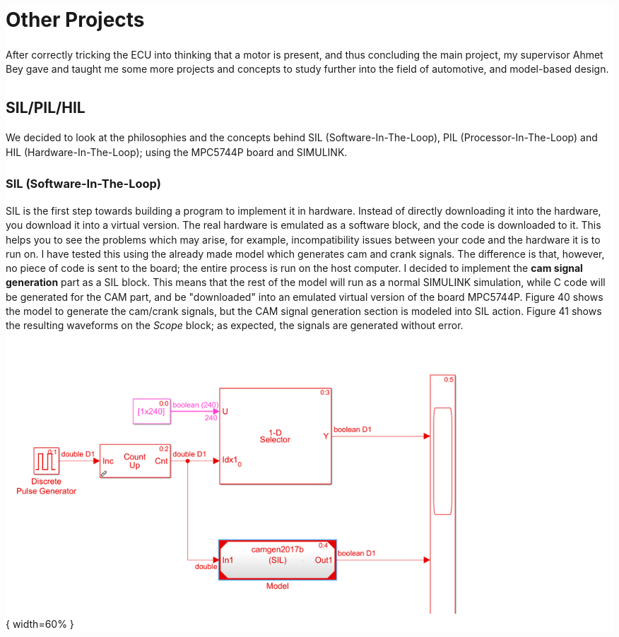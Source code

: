 
# Other Projects

After correctly tricking the ECU into thinking that a motor is present, and thus concluding the main project, my supervisor Ahmet Bey gave and taught me some more projects and concepts to study further into the field of automotive, and model-based design.

## SIL/PIL/HIL

We decided to look at the philosophies and the concepts behind SIL (Software-In-The-Loop), PIL (Processor-In-The-Loop) and HIL (Hardware-In-The-Loop); using the MPC5744P board and SIMULINK.

### SIL (Software-In-The-Loop)

SIL is the first step towards building a program to implement it in hardware. Instead of directly downloading it into the hardware, you download it into a virtual version. The real hardware is emulated as a software block, and the code is downloaded to it. This helps you to see the problems which may arise, for example, incompatibility issues between your code and the hardware it is to run on. I have tested this using the already made model which generates cam and crank signals. The difference is that, however, no piece of code is sent to the board; the entire process is run on the host computer. I decided to implement the **cam signal generation** part as a SIL block. This means that the rest of the model will run as a normal SIMULINK simulation, while C code will be generated for the CAM part, and be "downloaded" into an emulated virtual version of the board MPC5744P. Figure 40 shows the model to generate the cam/crank signals, but the CAM signal generation section is modeled into SIL action. Figure 41 shows the resulting waveforms on the *Scope* block; as expected, the signals are generated without error.

![The SIL test model.](images/sil.png){ width=60% }
